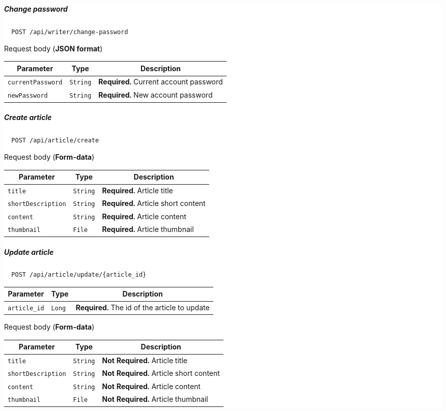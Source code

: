 ##### Change password

```http
  POST /api/writer/change-password
```
Request body (**JSON format**)

| Parameter | Type  | Description|
|--|--|--|
| `currentPassword` | `String` | **Required.** Current account password |
| `newPassword` | `String` | **Required.** New account password |

##### Create article

```http
  POST /api/article/create
```
Request body (**Form-data**)

| Parameter | Type  | Description|
|--|--|--|
| `title` | `String` | **Required.** Article title|
| `shortDescription` | `String` | **Required.** Article short content |
| `content` | `String` | **Required.** Article content |
| `thumbnail` | `File` | **Required.** Article thumbnail |

##### Update article

```http
  POST /api/article/update/{article_id}
```
| Parameter | Type  | Description|
|--|--|--|
| `article_id` | `Long` | **Required.** The id of the article to update |

Request body (**Form-data**)

| Parameter | Type  | Description|
|--|--|--|
| `title` | `String` | **Not Required.** Article title|
| `shortDescription` | `String` | **Not Required.** Article short content |
| `content` | `String` | **Not Required.** Article content |
| `thumbnail` | `File` | **Not Required.** Article thumbnail |
